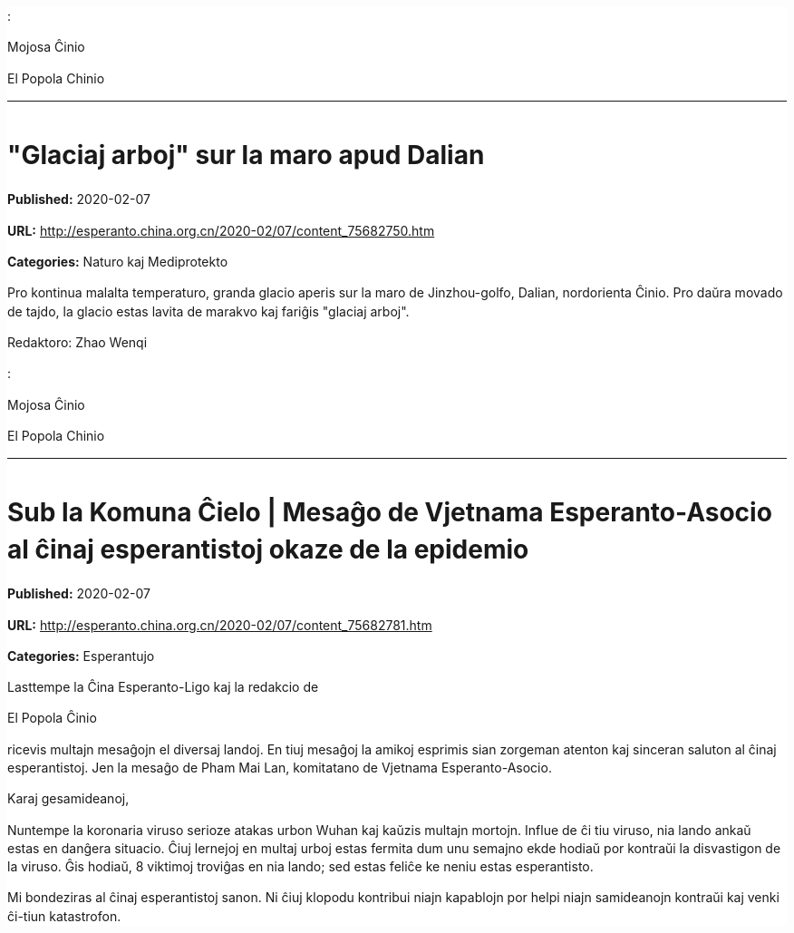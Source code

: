 :

Mojosa Ĉinio

El Popola Chinio


---

# "Glaciaj arboj" sur la maro apud Dalian

**Published:** 2020-02-07

**URL:** http://esperanto.china.org.cn/2020-02/07/content_75682750.htm

**Categories:** Naturo kaj Mediprotekto

Pro kontinua malalta temperaturo, granda glacio aperis sur la maro de Jinzhou-golfo, Dalian, nordorienta Ĉinio. Pro daŭra movado de tajdo, la glacio estas lavita de marakvo kaj fariĝis "glaciaj arboj".

Redaktoro: Zhao Wenqi

:

Mojosa Ĉinio

El Popola Chinio


---

# Sub la Komuna Ĉielo | Mesaĝo de Vjetnama Esperanto-Asocio al ĉinaj esperantistoj okaze de la epidemio

**Published:** 2020-02-07

**URL:** http://esperanto.china.org.cn/2020-02/07/content_75682781.htm

**Categories:** Esperantujo

Lasttempe la Ĉina Esperanto-Ligo kaj la redakcio de

El Popola Ĉinio

ricevis multajn mesaĝojn el diversaj landoj. En tiuj mesaĝoj la amikoj esprimis sian zorgeman atenton kaj sinceran saluton al ĉinaj esperantistoj. Jen la mesaĝo de Pham Mai Lan, komitatano de Vjetnama Esperanto-Asocio.

Karaj gesamideanoj,

Nuntempe la koronaria viruso serioze atakas urbon Wuhan kaj kaŭzis multajn mortojn. Influe de ĉi tiu viruso, nia lando ankaŭ estas en danĝera situacio. Ĉiuj lernejoj en multaj urboj estas fermita dum unu semajno ekde hodiaŭ por kontraŭi la disvastigon de la viruso. Ĝis hodiaŭ, 8 viktimoj troviĝas en nia lando; sed estas feliĉe ke neniu estas esperantisto.

Mi bondeziras al ĉinaj esperantistoj sanon. Ni ĉiuj klopodu kontribui niajn kapablojn por helpi niajn samideanojn kontraŭi kaj venki ĉi-tiun katastrofon.
